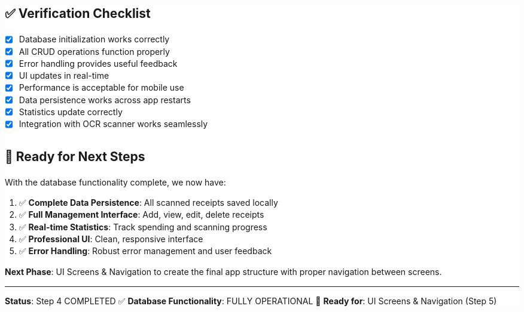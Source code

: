 ## ✅ Verification Checklist

- [x] Database initialization works correctly
- [x] All CRUD operations function properly
- [x] Error handling provides useful feedback
- [x] UI updates in real-time
- [x] Performance is acceptable for mobile use
- [x] Data persistence works across app restarts
- [x] Statistics update correctly
- [x] Integration with OCR scanner works seamlessly

## 🚀 Ready for Next Steps

With the database functionality complete, we now have:

1. ✅ **Complete Data Persistence**: All scanned receipts saved locally
2. ✅ **Full Management Interface**: Add, view, edit, delete receipts
3. ✅ **Real-time Statistics**: Track spending and scanning progress
4. ✅ **Professional UI**: Clean, responsive interface
5. ✅ **Error Handling**: Robust error management and user feedback

**Next Phase**: UI Screens & Navigation to create the final app structure with proper navigation between screens.

---

**Status**: Step 4 COMPLETED ✅
**Database Functionality**: FULLY OPERATIONAL 🚀
**Ready for**: UI Screens & Navigation (Step 5)